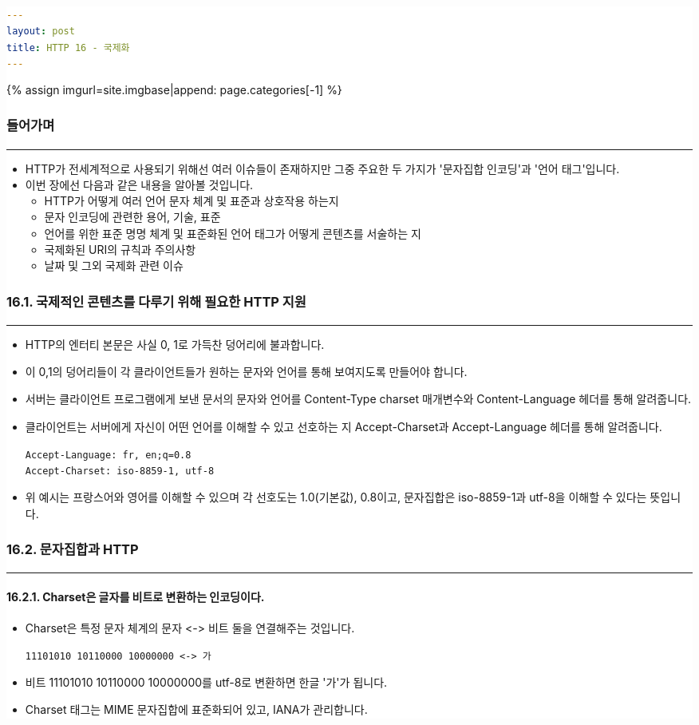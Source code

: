 ```yaml
---
layout: post
title: HTTP 16 - 국제화
---
```

{% assign imgurl=site.imgbase|append: page.categories[-1] %}

### 들어가며

---

- HTTP가 전세계적으로 사용되기 위해선 여러 이슈들이 존재하지만 그중 주요한 두 가지가 '문자집합 인코딩'과 '언어 태그'입니다.
- 이번 장에선 다음과 같은 내용을 알아볼 것입니다.
  - HTTP가 어떻게 여러 언어 문자 체계 및 표준과 상호작용 하는지
  - 문자 인코딩에 관련한 용어, 기술, 표준
  - 언어를 위한 표준 명명 체계 및 표준화된 언어 태그가 어떻게 콘텐츠를 서술하는 지
  - 국제화된 URI의 규칙과 주의사항
  - 날짜 및 그외 국제화 관련 이슈



### 16.1. 국제적인 콘텐츠를 다루기 위해 필요한 HTTP 지원

---

- HTTP의 엔터티 본문은 사실 0, 1로 가득찬 덩어리에 불과합니다.

- 이 0,1의 덩어리들이 각 클라이언트들가 원하는 문자와 언어를 통해 보여지도록 만들어야 합니다.

- 서버는 클라이언트 프로그램에게 보낸 문서의 문자와 언어를 Content-Type charset 매개변수와 Content-Language 헤더를 통해 알려줍니다.

- 클라이언트는 서버에게 자신이 어떤 언어를 이해할 수 있고 선호하는 지 Accept-Charset과 Accept-Language 헤더를 통해 알려줍니다.

  ```
  Accept-Language: fr, en;q=0.8
  Accept-Charset: iso-8859-1, utf-8
  ```

- 위 예시는 프랑스어와 영어를 이해할 수 있으며 각 선호도는 1.0(기본값), 0.8이고, 문자집합은 iso-8859-1과 utf-8을 이해할 수 있다는 뜻입니다.



### 16.2. 문자집합과 HTTP

---

#### 16.2.1. Charset은 글자를 비트로 변환하는 인코딩이다.

- Charset은 특정 문자 체계의 문자 <-> 비트 둘을 연결해주는 것입니다.

  ```
  11101010 10110000 10000000 <-> 가
  ```

- 비트 11101010 10110000 10000000를 utf-8로 변환하면 한글 '가'가 됩니다.

- Charset 태그는 MIME 문자집합에 표준화되어 있고, IANA가 관리합니다.
